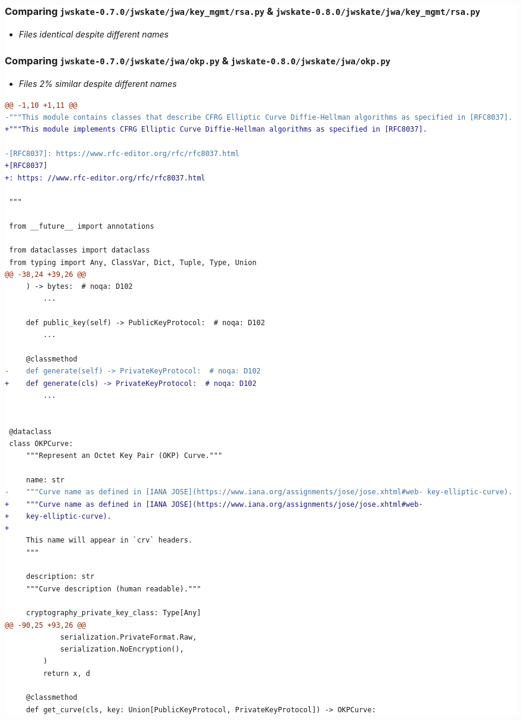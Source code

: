 ### Comparing `jwskate-0.7.0/jwskate/jwa/key_mgmt/rsa.py` & `jwskate-0.8.0/jwskate/jwa/key_mgmt/rsa.py`

 * *Files identical despite different names*

### Comparing `jwskate-0.7.0/jwskate/jwa/okp.py` & `jwskate-0.8.0/jwskate/jwa/okp.py`

 * *Files 2% similar despite different names*

```diff
@@ -1,10 +1,11 @@
-"""This module contains classes that describe CFRG Elliptic Curve Diffie-Hellman algorithms as specified in [RFC8037].
+"""This module implements CFRG Elliptic Curve Diffie-Hellman algorithms as specified in [RFC8037].
 
-[RFC8037]: https://www.rfc-editor.org/rfc/rfc8037.html
+[RFC8037]
+: https: //www.rfc-editor.org/rfc/rfc8037.html
 
 """
 
 from __future__ import annotations
 
 from dataclasses import dataclass
 from typing import Any, ClassVar, Dict, Tuple, Type, Union
@@ -38,24 +39,26 @@
     ) -> bytes:  # noqa: D102
         ...
 
     def public_key(self) -> PublicKeyProtocol:  # noqa: D102
         ...
 
     @classmethod
-    def generate(self) -> PrivateKeyProtocol:  # noqa: D102
+    def generate(cls) -> PrivateKeyProtocol:  # noqa: D102
         ...
 
 
 @dataclass
 class OKPCurve:
     """Represent an Octet Key Pair (OKP) Curve."""
 
     name: str
-    """Curve name as defined in [IANA JOSE](https://www.iana.org/assignments/jose/jose.xhtml#web- key-elliptic-curve).
+    """Curve name as defined in [IANA JOSE](https://www.iana.org/assignments/jose/jose.xhtml#web-
+    key-elliptic-curve).
+
     This name will appear in `crv` headers.
     """
 
     description: str
     """Curve description (human readable)."""
 
     cryptography_private_key_class: Type[Any]
@@ -90,25 +93,26 @@
             serialization.PrivateFormat.Raw,
             serialization.NoEncryption(),
         )
         return x, d
 
     @classmethod
     def get_curve(cls, key: Union[PublicKeyProtocol, PrivateKeyProtocol]) -> OKPCurve:
```